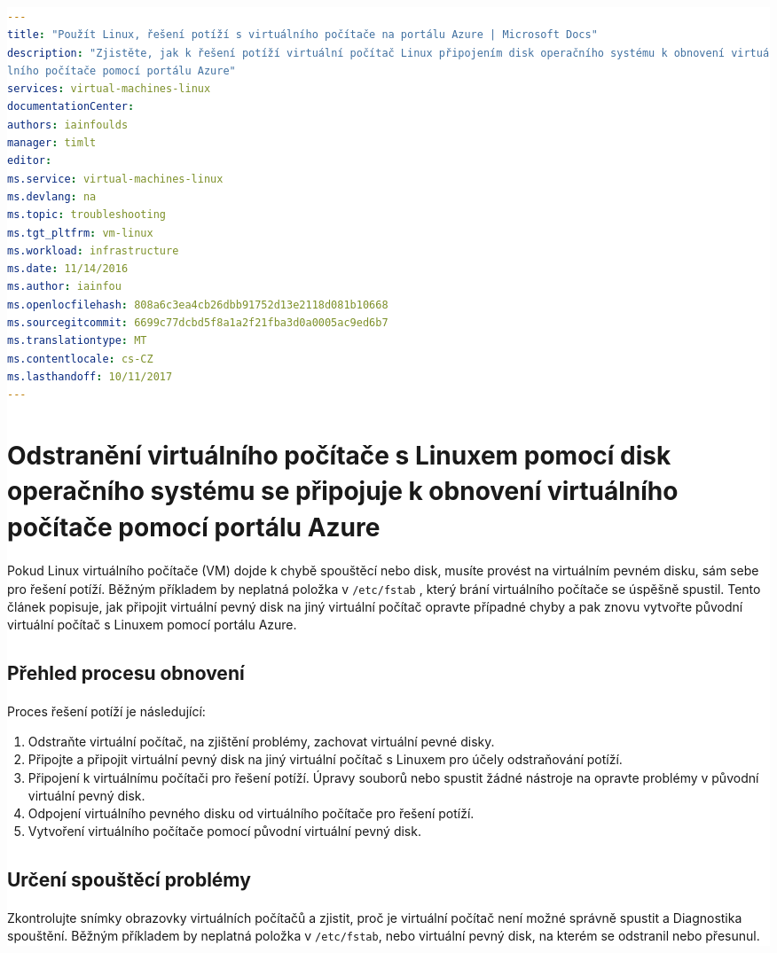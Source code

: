 ```yaml
---
title: "Použít Linux, řešení potíží s virtuálního počítače na portálu Azure | Microsoft Docs"
description: "Zjistěte, jak k řešení potíží virtuální počítač Linux připojením disk operačního systému k obnovení virtuálního počítače pomocí portálu Azure"
services: virtual-machines-linux
documentationCenter: 
authors: iainfoulds
manager: timlt
editor: 
ms.service: virtual-machines-linux
ms.devlang: na
ms.topic: troubleshooting
ms.tgt_pltfrm: vm-linux
ms.workload: infrastructure
ms.date: 11/14/2016
ms.author: iainfou
ms.openlocfilehash: 808a6c3ea4cb26dbb91752d13e2118d081b10668
ms.sourcegitcommit: 6699c77dcbd5f8a1a2f21fba3d0a0005ac9ed6b7
ms.translationtype: MT
ms.contentlocale: cs-CZ
ms.lasthandoff: 10/11/2017
---
```

# <a name="troubleshoot-a-linux-vm-by-attaching-the-os-disk-to-a-recovery-vm-using-the-azure-portal"></a>Odstranění virtuálního počítače s Linuxem pomocí disk operačního systému se připojuje k obnovení virtuálního počítače pomocí portálu Azure
Pokud Linux virtuálního počítače (VM) dojde k chybě spouštěcí nebo disk, musíte provést na virtuálním pevném disku, sám sebe pro řešení potíží. Běžným příkladem by neplatná položka v `/etc/fstab` , který brání virtuálního počítače se úspěšně spustil. Tento článek popisuje, jak připojit virtuální pevný disk na jiný virtuální počítač opravte případné chyby a pak znovu vytvořte původní virtuální počítač s Linuxem pomocí portálu Azure.

## <a name="recovery-process-overview"></a>Přehled procesu obnovení
Proces řešení potíží je následující:

1. Odstraňte virtuální počítač, na zjištění problémy, zachovat virtuální pevné disky.
2. Připojte a připojit virtuální pevný disk na jiný virtuální počítač s Linuxem pro účely odstraňování potíží.
3. Připojení k virtuálnímu počítači pro řešení potíží. Úpravy souborů nebo spustit žádné nástroje na opravte problémy v původní virtuální pevný disk.
4. Odpojení virtuálního pevného disku od virtuálního počítače pro řešení potíží.
5. Vytvoření virtuálního počítače pomocí původní virtuální pevný disk.


## <a name="determine-boot-issues"></a>Určení spouštěcí problémy
Zkontrolujte snímky obrazovky virtuálních počítačů a zjistit, proč je virtuální počítač není možné správně spustit a Diagnostika spouštění. Běžným příkladem by neplatná položka v `/etc/fstab`, nebo virtuální pevný disk, na kterém se odstranil nebo přesunul.
